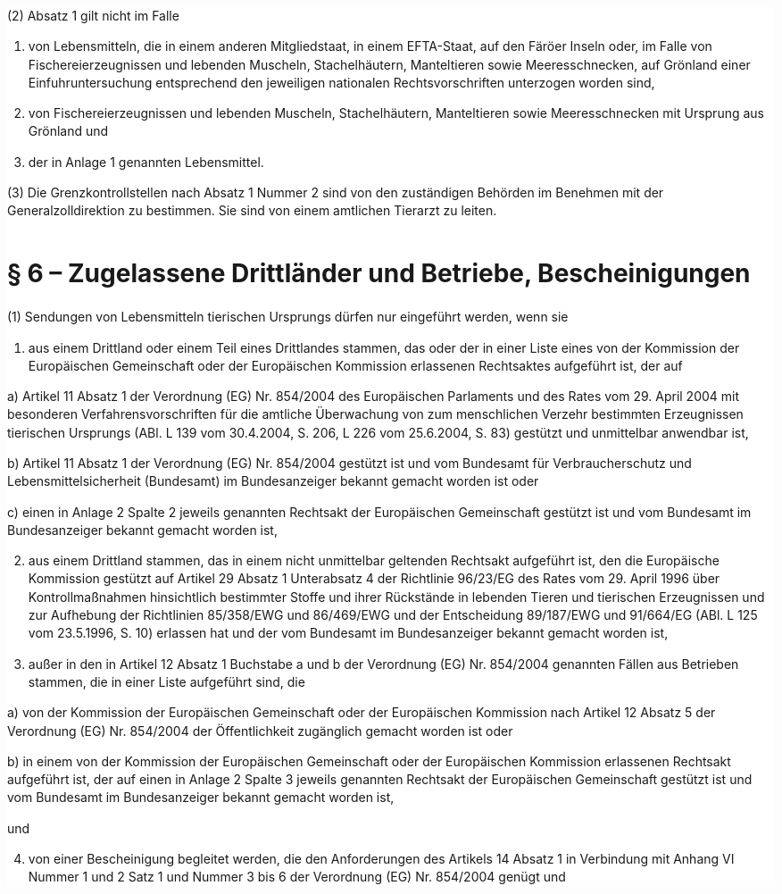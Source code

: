 (2) Absatz 1 gilt nicht im Falle

1. von Lebensmitteln, die in einem anderen Mitgliedstaat, in einem EFTA-Staat, auf den Färöer Inseln oder, im Falle von Fischereierzeugnissen und lebenden Muscheln, Stachelhäutern, Manteltieren sowie Meeresschnecken, auf Grönland einer Einfuhruntersuchung entsprechend den jeweiligen nationalen Rechtsvorschriften unterzogen worden sind,

2. von Fischereierzeugnissen und lebenden Muscheln, Stachelhäutern, Manteltieren sowie Meeresschnecken mit Ursprung aus Grönland und

3. der in Anlage 1 genannten Lebensmittel.

(3) Die Grenzkontrollstellen nach Absatz 1 Nummer 2 sind von den zuständigen Behörden im Benehmen mit der Generalzolldirektion zu bestimmen. Sie sind von einem amtlichen Tierarzt zu leiten.

# § 6 – Zugelassene Drittländer und Betriebe, Bescheinigungen

(1) Sendungen von Lebensmitteln tierischen Ursprungs dürfen nur eingeführt werden, wenn sie

1. aus einem Drittland oder einem Teil eines Drittlandes stammen, das oder der in einer Liste eines von der Kommission der Europäischen Gemeinschaft oder der Europäischen Kommission erlassenen Rechtsaktes aufgeführt ist, der auf

a) Artikel 11 Absatz 1 der Verordnung (EG) Nr. 854/2004 des Europäischen Parlaments und des Rates vom 29. April 2004 mit besonderen Verfahrensvorschriften für die amtliche Überwachung von zum menschlichen Verzehr bestimmten Erzeugnissen tierischen Ursprungs (ABl. L 139 vom 30.4.2004, S. 206, L 226 vom 25.6.2004, S. 83) gestützt und unmittelbar anwendbar ist,

b) Artikel 11 Absatz 1 der Verordnung (EG) Nr. 854/2004 gestützt ist und vom Bundesamt für Verbraucherschutz und Lebensmittelsicherheit (Bundesamt) im Bundesanzeiger bekannt gemacht worden ist oder

c) einen in Anlage 2 Spalte 2 jeweils genannten Rechtsakt der Europäischen Gemeinschaft gestützt ist und vom Bundesamt im Bundesanzeiger bekannt gemacht worden ist,

2. aus einem Drittland stammen, das in einem nicht unmittelbar geltenden Rechtsakt aufgeführt ist, den die Europäische Kommission gestützt auf Artikel 29 Absatz 1 Unterabsatz 4 der Richtlinie 96/23/EG des Rates vom 29. April 1996 über Kontrollmaßnahmen hinsichtlich bestimmter Stoffe und ihrer Rückstände in lebenden Tieren und tierischen Erzeugnissen und zur Aufhebung der Richtlinien 85/358/EWG und 86/469/EWG und der Entscheidung 89/187/EWG und 91/664/EG (ABl. L 125 vom 23.5.1996, S. 10) erlassen hat und der vom Bundesamt im Bundesanzeiger bekannt gemacht worden ist,

3. außer in den in Artikel 12 Absatz 1 Buchstabe a und b der Verordnung (EG) Nr. 854/2004 genannten Fällen aus Betrieben stammen, die in einer Liste aufgeführt sind, die

a) von der Kommission der Europäischen Gemeinschaft oder der Europäischen Kommission nach Artikel 12 Absatz 5 der Verordnung (EG) Nr. 854/2004 der Öffentlichkeit zugänglich gemacht worden ist oder

b) in einem von der Kommission der Europäischen Gemeinschaft oder der Europäischen Kommission erlassenen Rechtsakt aufgeführt ist, der auf einen in Anlage 2 Spalte 3 jeweils genannten Rechtsakt der Europäischen Gemeinschaft gestützt ist und vom Bundesamt im Bundesanzeiger bekannt gemacht worden ist,

und

4. von einer Bescheinigung begleitet werden, die den Anforderungen des Artikels 14 Absatz 1 in Verbindung mit Anhang VI Nummer 1 und 2 Satz 1 und Nummer 3 bis 6 der Verordnung (EG) Nr. 854/2004 genügt und
